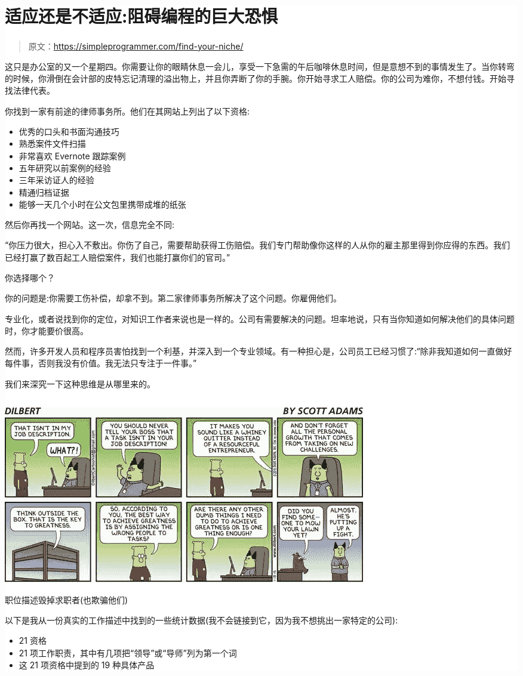 # 适应还是不适应:阻碍编程的巨大恐惧

> 原文：<https://simpleprogrammer.com/find-your-niche/>

这只是办公室的又一个星期四。你需要让你的眼睛休息一会儿，享受一下急需的午后咖啡休息时间，但是意想不到的事情发生了。当你转弯的时候，你滑倒在会计部的皮特忘记清理的溢出物上，并且你弄断了你的手腕。你开始寻求工人赔偿。你的公司为难你，不想付钱。开始寻找法律代表。

你找到一家有前途的律师事务所。他们在其网站上列出了以下资格:

*   优秀的口头和书面沟通技巧
*   熟悉案件文件扫描
*   非常喜欢 Evernote 跟踪案例
*   五年研究以前案例的经验
*   三年采访证人的经验
*   精通归档证据
*   能够一天几个小时在公文包里携带成堆的纸张

然后你再找一个网站。这一次，信息完全不同:

“你压力很大，担心入不敷出。你伤了自己，需要帮助获得工伤赔偿。我们专门帮助像你这样的人从你的雇主那里得到你应得的东西。我们已经打赢了数百起工人赔偿案件，我们也能打赢你们的官司。”

你选择哪个？

你的问题是:你需要工伤补偿，却拿不到。第二家律师事务所解决了这个问题。你雇佣他们。

专业化，或者说找到你的定位，对知识工作者来说也是一样的。公司有需要解决的问题。坦率地说，只有当你知道如何解决他们的具体问题时，你才能要价很高。

然而，许多开发人员和程序员害怕找到一个利基，并深入到一个专业领域。有一种担心是，公司员工已经习惯了:“除非我知道如何一直做好每件事，否则我没有价值。我无法只专注于一件事。”

我们来深究一下这种思维是从哪里来的。

## 

![find your niche](img/641e437fa01671ee15bd5a0d3faa62dc.png)

职位描述毁掉求职者(也欺骗他们)

以下是我从一份真实的工作描述中找到的一些统计数据(我不会链接到它，因为我不想挑出一家特定的公司):

*   21 资格
*   21 项工作职责，其中有几项把“领导”或“导师”列为第一个词
*   这 21 项资格中提到的 19 种具体产品
